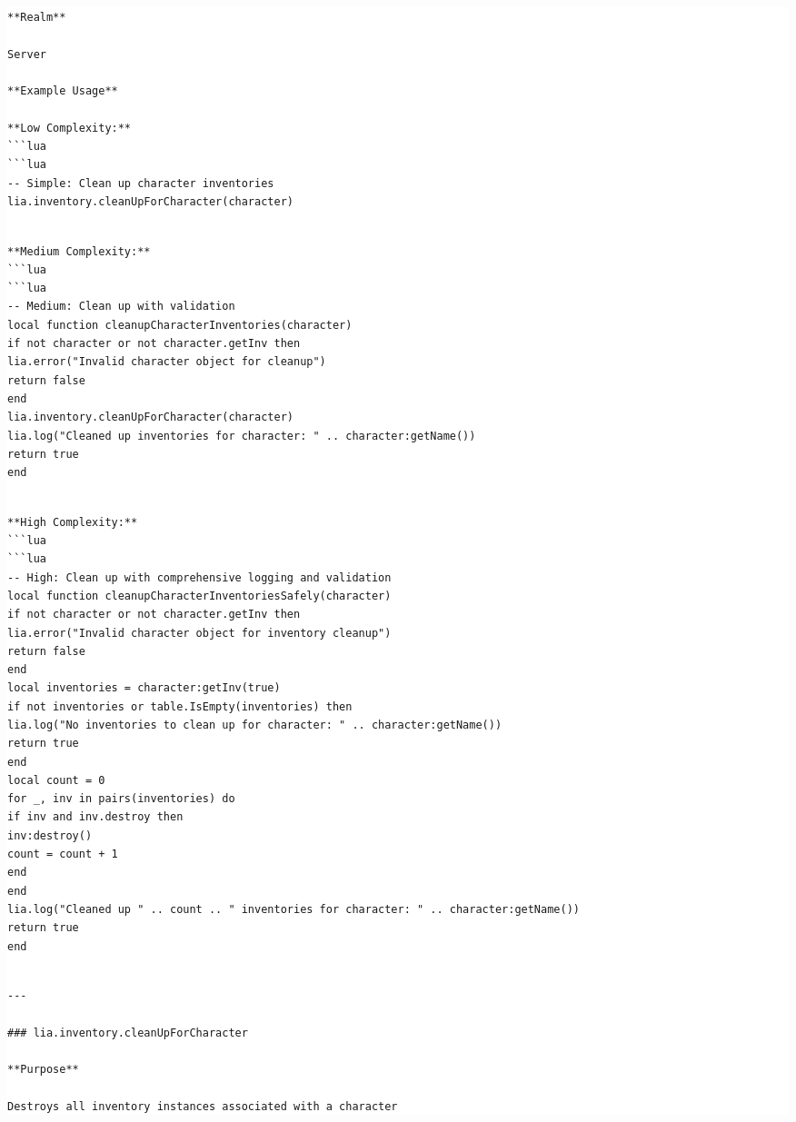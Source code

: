 ```
**Realm**

Server

**Example Usage**

**Low Complexity:**
```lua
```lua
-- Simple: Clean up character inventories
lia.inventory.cleanUpForCharacter(character)
```
```

**Medium Complexity:**
```lua
```lua
-- Medium: Clean up with validation
local function cleanupCharacterInventories(character)
if not character or not character.getInv then
lia.error("Invalid character object for cleanup")
return false
end
lia.inventory.cleanUpForCharacter(character)
lia.log("Cleaned up inventories for character: " .. character:getName())
return true
end
```
```

**High Complexity:**
```lua
```lua
-- High: Clean up with comprehensive logging and validation
local function cleanupCharacterInventoriesSafely(character)
if not character or not character.getInv then
lia.error("Invalid character object for inventory cleanup")
return false
end
local inventories = character:getInv(true)
if not inventories or table.IsEmpty(inventories) then
lia.log("No inventories to clean up for character: " .. character:getName())
return true
end
local count = 0
for _, inv in pairs(inventories) do
if inv and inv.destroy then
inv:destroy()
count = count + 1
end
end
lia.log("Cleaned up " .. count .. " inventories for character: " .. character:getName())
return true
end
```
```

---

### lia.inventory.cleanUpForCharacter

**Purpose**

Destroys all inventory instances associated with a character

```